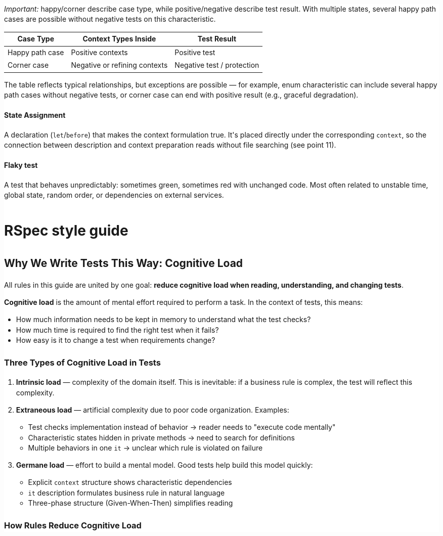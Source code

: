 *Important:* happy/corner describe case type, while positive/negative describe test result. With multiple states, several happy path cases are possible without negative tests on this characteristic.

| Case Type       | Context Types Inside                   | Test Result                 |
| --------------- | -------------------------------------- | --------------------------- |
| Happy path case | Positive contexts                      | Positive test               |
| Corner case     | Negative or refining contexts          | Negative test / protection  |

The table reflects typical relationships, but exceptions are possible — for example, enum characteristic can include several happy path cases without negative tests, or corner case can end with positive result (e.g., graceful degradation).

#### State Assignment

A declaration (`let`/`before`) that makes the context formulation true. It's placed directly under the corresponding `context`, so the connection between description and context preparation reads without file searching (see point 11).

#### Flaky test

A test that behaves unpredictably: sometimes green, sometimes red with unchanged code. Most often related to unstable time, global state, random order, or dependencies on external services.

# RSpec style guide

## Why We Write Tests This Way: Cognitive Load

All rules in this guide are united by one goal: **reduce cognitive load when reading, understanding, and changing tests**.

**Cognitive load** is the amount of mental effort required to perform a task. In the context of tests, this means:
- How much information needs to be kept in memory to understand what the test checks?
- How much time is required to find the right test when it fails?
- How easy is it to change a test when requirements change?

### Three Types of Cognitive Load in Tests

1. **Intrinsic load** — complexity of the domain itself. This is inevitable: if a business rule is complex, the test will reflect this complexity.

2. **Extraneous load** — artificial complexity due to poor code organization. Examples:
   - Test checks implementation instead of behavior → reader needs to "execute code mentally"
   - Characteristic states hidden in private methods → need to search for definitions
   - Multiple behaviors in one `it` → unclear which rule is violated on failure

3. **Germane load** — effort to build a mental model. Good tests help build this model quickly:
   - Explicit `context` structure shows characteristic dependencies
   - `it` description formulates business rule in natural language
   - Three-phase structure (Given-When-Then) simplifies reading

### How Rules Reduce Cognitive Load
